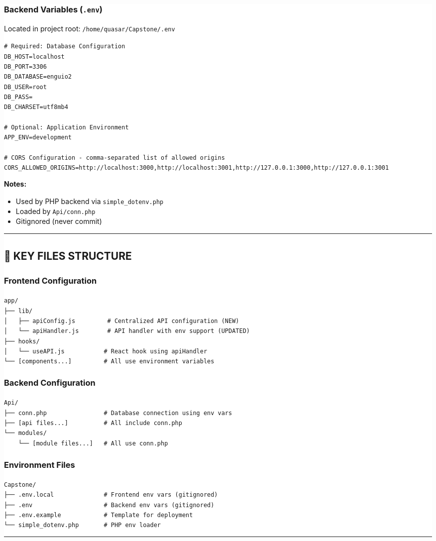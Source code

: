 ### Backend Variables (`.env`)

Located in project root: `/home/quasar/Capstone/.env`

```env
# Required: Database Configuration
DB_HOST=localhost
DB_PORT=3306
DB_DATABASE=enguio2
DB_USER=root
DB_PASS=
DB_CHARSET=utf8mb4

# Optional: Application Environment
APP_ENV=development

# CORS Configuration - comma-separated list of allowed origins
CORS_ALLOWED_ORIGINS=http://localhost:3000,http://localhost:3001,http://127.0.0.1:3000,http://127.0.0.1:3001
```

**Notes:**
- Used by PHP backend via `simple_dotenv.php`
- Loaded by `Api/conn.php`
- Gitignored (never commit)

---

## 🎯 KEY FILES STRUCTURE

### Frontend Configuration
```
app/
├── lib/
│   ├── apiConfig.js         # Centralized API configuration (NEW)
│   └── apiHandler.js        # API handler with env support (UPDATED)
├── hooks/
│   └── useAPI.js           # React hook using apiHandler
└── [components...]         # All use environment variables
```

### Backend Configuration
```
Api/
├── conn.php                # Database connection using env vars
├── [api files...]          # All include conn.php
└── modules/
    └── [module files...]   # All use conn.php
```

### Environment Files
```
Capstone/
├── .env.local              # Frontend env vars (gitignored)
├── .env                    # Backend env vars (gitignored)
├── .env.example            # Template for deployment
└── simple_dotenv.php       # PHP env loader
```

---